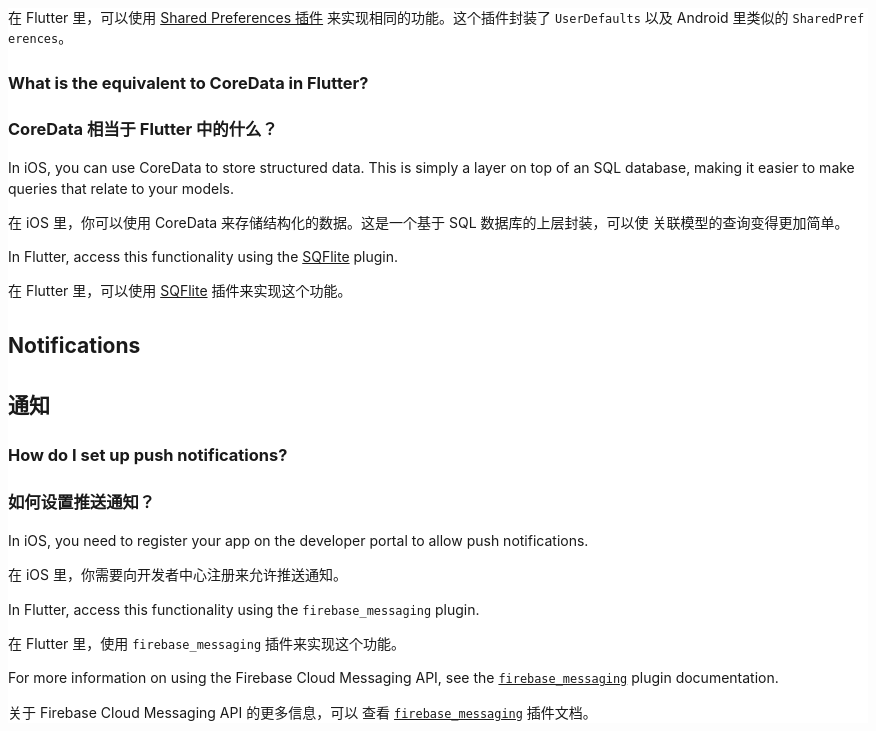 在 Flutter 里，可以使用 [Shared Preferences 插件]({{site.pub-pkg}}/shared_preferences)
来实现相同的功能。这个插件封装了 `UserDefaults` 以及 Android 里类似的 `SharedPreferences`。

### What is the equivalent to CoreData in Flutter?

### CoreData 相当于 Flutter 中的什么？

In iOS, you can use CoreData to store structured data. This is simply a
layer on top of an SQL database, making it easier to make queries that
relate to your models.

在 iOS 里，你可以使用 CoreData 来存储结构化的数据。这是一个基于 SQL 数据库的上层封装，可以使
关联模型的查询变得更加简单。

In Flutter, access this functionality using the
[SQFlite]({{site.pub-pkg}}/sqflite) plugin.

在 Flutter 里，可以使用 [SQFlite]({{site.pub-pkg}}/sqflite) 插件来实现这个功能。

## Notifications

## 通知

### How do I set up push notifications?

### 如何设置推送通知？

In iOS, you need to register your app on the developer portal to allow
push notifications.

在 iOS 里，你需要向开发者中心注册来允许推送通知。

In Flutter, access this functionality using the
`firebase_messaging` plugin.

在 Flutter 里，使用 `firebase_messaging` 插件来实现这个功能。

For more information on using the Firebase Cloud Messaging API, see the
[`firebase_messaging`]({{site.pub-pkg}}/firebase_messaging)
plugin documentation.

关于 Firebase Cloud Messaging API 的更多信息，可以
查看 [`firebase_messaging`]({{site.pub-pkg}}/firebase_messaging) 插件文档。
